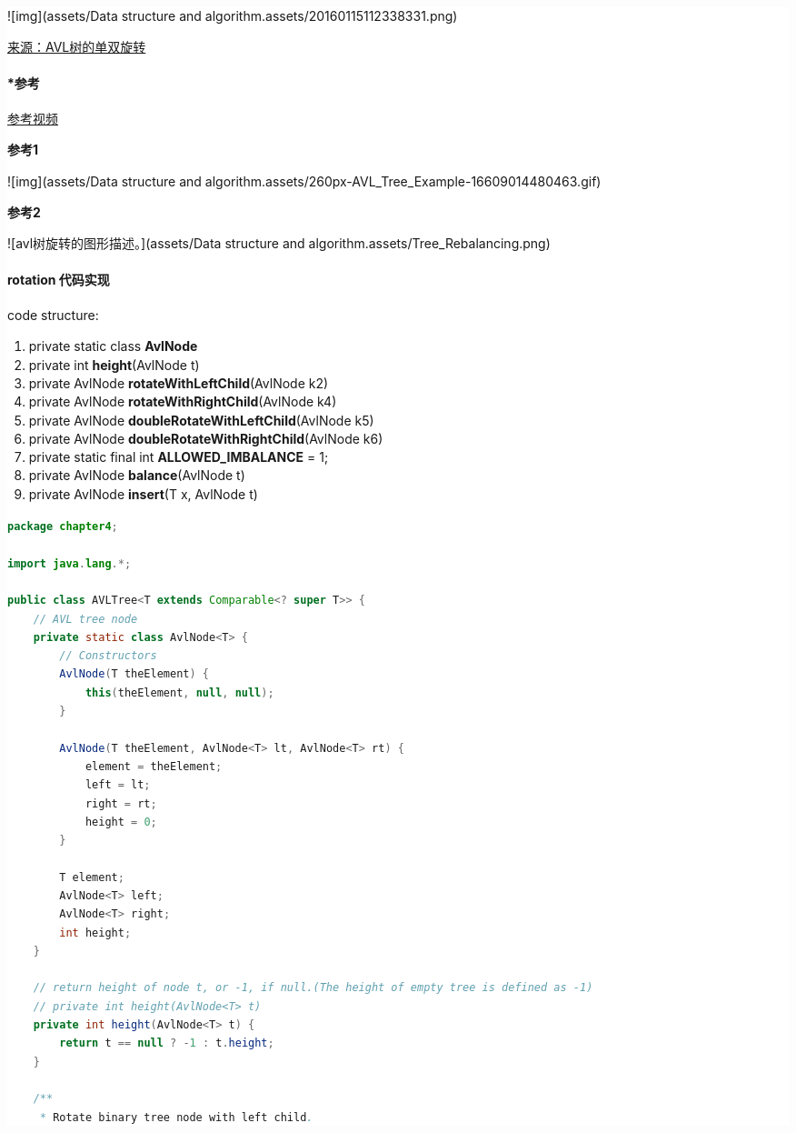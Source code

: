 ![img](assets/Data structure and algorithm.assets/20160115112338331.png)

[来源：AVL树的单双旋转](https://blog.csdn.net/PacosonSWJTU/article/details/50522677)

#### *参考

[参考视频](https://www.bilibili.com/video/BV1dr4y1j7Mz/?spm_id_from=333.788&vd_source=954d877e1b30cd12d08f2441fae54cff)

**参考1**

![img](assets/Data structure and algorithm.assets/260px-AVL_Tree_Example-16609014480463.gif)

**参考2**

![avl树旋转的图形描述。](assets/Data structure and algorithm.assets/Tree_Rebalancing.png)

#### rotation 代码实现

code structure:

1. private static class **AvlNode**<T>
2. private int **height**(AvlNode<T> t)
3. private AvlNode<T> **rotateWithLeftChild**(AvlNode<T> k2)
4. private AvlNode<T> **rotateWithRightChild**(AvlNode<T> k4)
5. private AvlNode<T> **doubleRotateWithLeftChild**(AvlNode<T> k5)
6. private AvlNode<T> **doubleRotateWithRightChild**(AvlNode<T> k6)
7. private static final int **ALLOWED_IMBALANCE** = 1;
8. private AvlNode<T> **balance**(AvlNode<T> t)
9. private AvlNode<T> **insert**(T x, AvlNode<T> t)

```java
package chapter4;

import java.lang.*;

public class AVLTree<T extends Comparable<? super T>> {
    // AVL tree node
    private static class AvlNode<T> {
        // Constructors
        AvlNode(T theElement) {
            this(theElement, null, null);
        }

        AvlNode(T theElement, AvlNode<T> lt, AvlNode<T> rt) {
            element = theElement;
            left = lt;
            right = rt;
            height = 0;
        }

        T element;
        AvlNode<T> left;
        AvlNode<T> right;
        int height;
    }

    // return height of node t, or -1, if null.(The height of empty tree is defined as -1)
    // private int height(AvlNode<T> t)
    private int height(AvlNode<T> t) {
        return t == null ? -1 : t.height;
    }

    /**
     * Rotate binary tree node with left child.
```